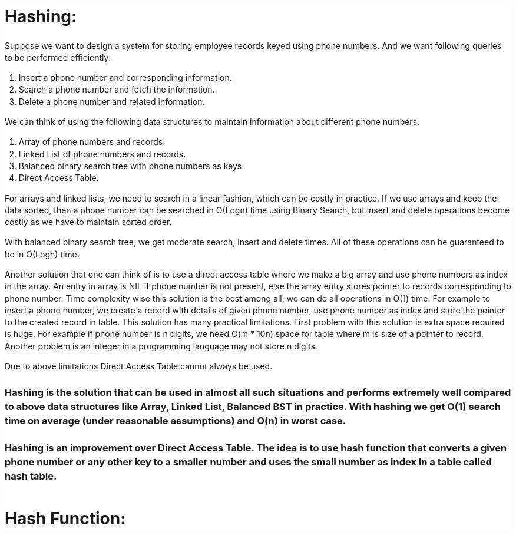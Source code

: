 # Hashing:

Suppose we want to design a system for storing employee records keyed using phone numbers. And we want following queries to be performed efficiently:

1. Insert a phone number and corresponding information.
2. Search a phone number and fetch the information.
3. Delete a phone number and related information.

We can think of using the following data structures to maintain information about different phone numbers.

1. Array of phone numbers and records.
2. Linked List of phone numbers and records.
3. Balanced binary search tree with phone numbers as keys.
4. Direct Access Table.


For arrays and linked lists, we need to search in a linear fashion, which can be costly in practice. If we use arrays and keep the data sorted, then a phone number can be searched in O(Logn) time using Binary Search, but insert and delete operations become costly as we have to maintain sorted order.

With balanced binary search tree, we get moderate search, insert and delete times. All of these operations can be guaranteed to be in O(Logn) time.

Another solution that one can think of is to use a direct access table where we make a big array and use phone numbers as index in the array. An entry in array is NIL if phone number is not present, else the array entry stores pointer to records corresponding to phone number. Time complexity wise this solution is the best among all, we can do all operations in O(1) time. For example to insert a phone number, we create a record with details of given phone number, use phone number as index and store the pointer to the created record in table.
This solution has many practical limitations. First problem with this solution is extra space required is huge. For example if phone number is n digits, we need O(m * 10n) space for table where m is size of a pointer to record. Another problem is an integer in a programming language may not store n digits.

Due to above limitations Direct Access Table cannot always be used. 

### Hashing is the solution that can be used in almost all such situations and performs extremely well compared to above data structures like Array, Linked List, Balanced BST in practice. With hashing we get O(1) search time on average (under reasonable assumptions) and O(n) in worst case.

### Hashing is an improvement over Direct Access Table. The idea is to use hash function that converts a given phone number or any other key to a smaller number and uses the small number as index in a table called hash table.


# Hash Function:
